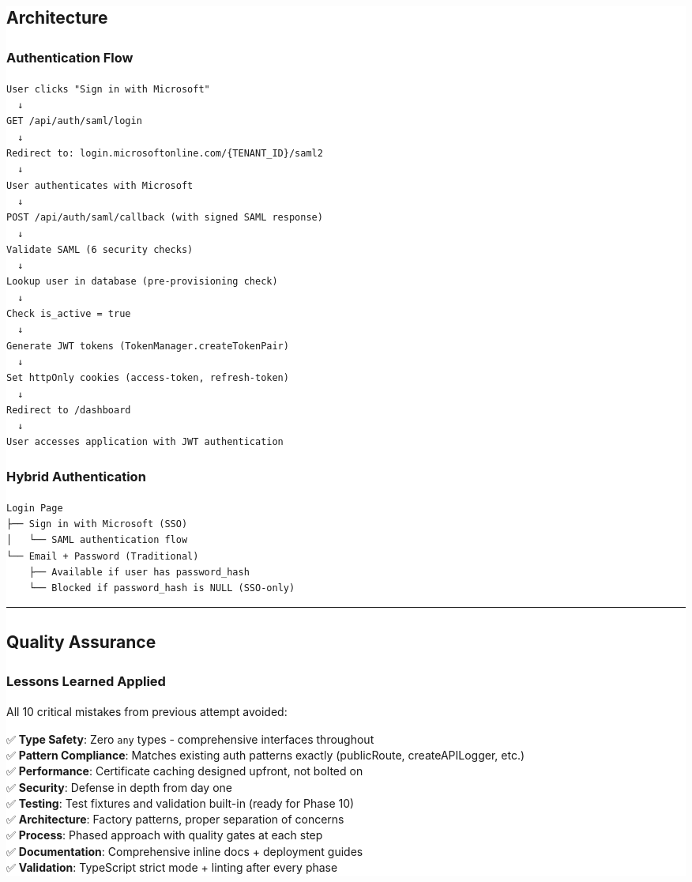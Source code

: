 
## Architecture

### Authentication Flow

```
User clicks "Sign in with Microsoft"
  ↓
GET /api/auth/saml/login
  ↓
Redirect to: login.microsoftonline.com/{TENANT_ID}/saml2
  ↓
User authenticates with Microsoft
  ↓
POST /api/auth/saml/callback (with signed SAML response)
  ↓
Validate SAML (6 security checks)
  ↓
Lookup user in database (pre-provisioning check)
  ↓
Check is_active = true
  ↓
Generate JWT tokens (TokenManager.createTokenPair)
  ↓
Set httpOnly cookies (access-token, refresh-token)
  ↓
Redirect to /dashboard
  ↓
User accesses application with JWT authentication
```

### Hybrid Authentication

```
Login Page
├── Sign in with Microsoft (SSO)
│   └── SAML authentication flow
└── Email + Password (Traditional)
    ├── Available if user has password_hash
    └── Blocked if password_hash is NULL (SSO-only)
```

---

## Quality Assurance

### Lessons Learned Applied

All 10 critical mistakes from previous attempt avoided:

✅ **Type Safety**: Zero `any` types - comprehensive interfaces throughout  
✅ **Pattern Compliance**: Matches existing auth patterns exactly (publicRoute, createAPILogger, etc.)  
✅ **Performance**: Certificate caching designed upfront, not bolted on  
✅ **Security**: Defense in depth from day one  
✅ **Testing**: Test fixtures and validation built-in (ready for Phase 10)  
✅ **Architecture**: Factory patterns, proper separation of concerns  
✅ **Process**: Phased approach with quality gates at each step  
✅ **Documentation**: Comprehensive inline docs + deployment guides  
✅ **Validation**: TypeScript strict mode + linting after every phase
